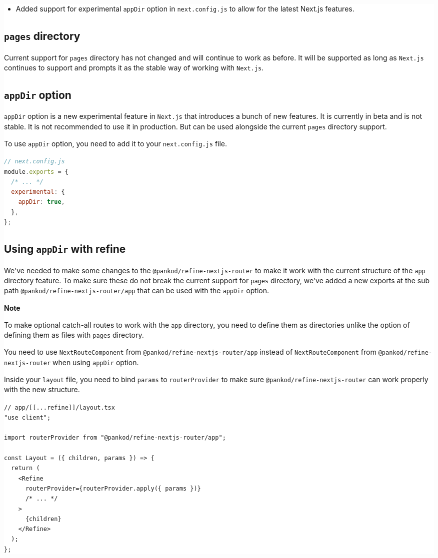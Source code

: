   - Added support for experimental `appDir` option in `next.config.js` to allow for the latest Next.js features.

  ## `pages` directory

  Current support for `pages` directory has not changed and will continue to work as before. It will be supported as long as `Next.js` continues to support and prompts it as the stable way of working with `Next.js`.

  ## `appDir` option

  `appDir` option is a new experimental feature in `Next.js` that introduces a bunch of new features. It is currently in beta and is not stable. It is not recommended to use it in production. But can be used alongside the current `pages` directory support.

  To use `appDir` option, you need to add it to your `next.config.js` file.

  ```js
  // next.config.js
  module.exports = {
    /* ... */
    experimental: {
      appDir: true,
    },
  };
  ```

  ## Using `appDir` with **refine**

  We've needed to make some changes to the `@pankod/refine-nextjs-router` to make it work with the current structure of the `app` directory feature. To make sure these do not break the current support for `pages` directory, we've added a new exports at the sub path `@pankod/refine-nextjs-router/app` that can be used with the `appDir` option.

  **Note**

  To make optional catch-all routes to work with the `app` directory, you need to define them as directories unlike the option of defining them as files with `pages` directory.

  You need to use `NextRouteComponent` from `@pankod/refine-nextjs-router/app` instead of `NextRouteComponent` from `@pankod/refine-nextjs-router` when using `appDir` option.

  Inside your `layout` file, you need to bind `params` to `routerProvider` to make sure `@pankod/refine-nextjs-router` can work properly with the new structure.

  ```tsx
  // app/[[...refine]]/layout.tsx
  "use client";

  import routerProvider from "@pankod/refine-nextjs-router/app";

  const Layout = ({ children, params }) => {
    return (
      <Refine
        routerProvider={routerProvider.apply({ params })}
        /* ... */
      >
        {children}
      </Refine>
    );
  };
  ```

